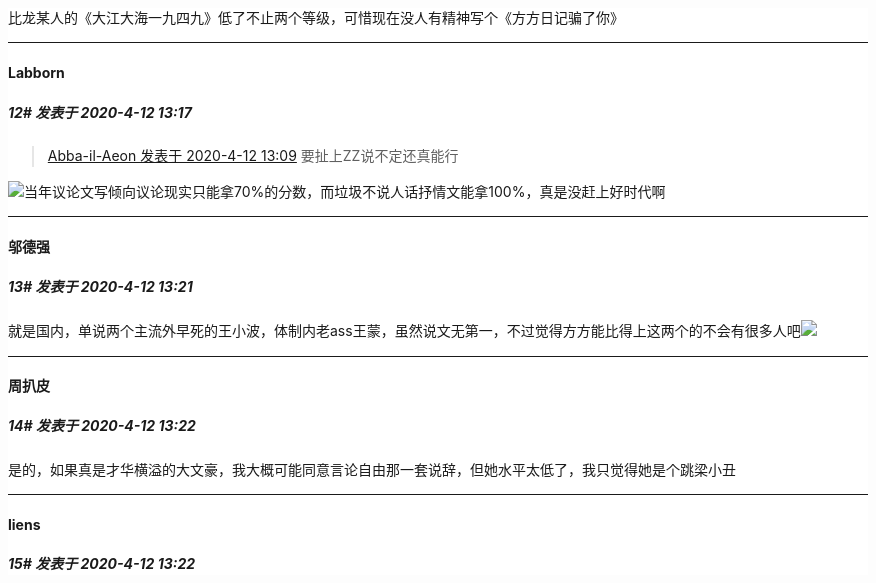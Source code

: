 


比龙某人的《大江大海一九四九》低了不止两个等级，可惜现在没人有精神写个《方方日记骗了你》







*****

####  Labborn  
##### 12#       发表于 2020-4-12 13:17



<blockquote><a href="httphttps://bbs.saraba1st.com/2b/forum.php?mod=redirect&amp;goto=findpost&amp;pid=47054510&amp;ptid=1923739" target="_blank">Abba-il-Aeon 发表于 2020-4-12 13:09</a>
要扯上ZZ说不定还真能行</blockquote>
<img src="https://static.saraba1st.com/image/smiley/face2017/049.png" referrerpolicy="no-referrer">当年议论文写倾向议论现实只能拿70%的分数，而垃圾不说人话抒情文能拿100%，真是没赶上好时代啊







*****

####  邬德强  
##### 13#       发表于 2020-4-12 13:21




就是国内，单说两个主流外早死的王小波，体制内老ass王蒙，虽然说文无第一，不过觉得方方能比得上这两个的不会有很多人吧<img src="https://static.saraba1st.com/image/smiley/face2017/018.png" referrerpolicy="no-referrer">







*****

####  周扒皮  
##### 14#       发表于 2020-4-12 13:22




是的，如果真是才华横溢的大文豪，我大概可能同意言论自由那一套说辞，但她水平太低了，我只觉得她是个跳梁小丑







*****

####  liens  
##### 15#       发表于 2020-4-12 13:22


